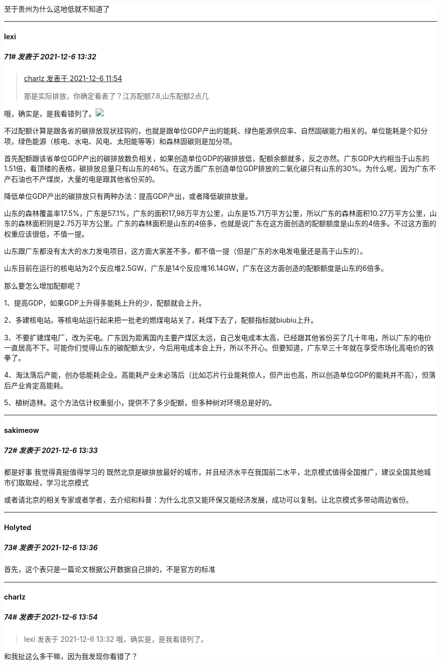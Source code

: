 至于贵州为什么这地低就不知道了

*****

####  lexi  
##### 71#       发表于 2021-12-6 13:32

<blockquote><a href="httphttps://bbs.saraba1st.com/2b/forum.php?mod=redirect&amp;goto=findpost&amp;pid=53826445&amp;ptid=2041011" target="_blank">charlz 发表于 2021-12-6 11:54</a>

那是实际排放，你确定看表了？江苏配额7.8,山东配额2点几</blockquote>哦，确实是，是我看错列了。<img src="https://static.saraba1st.com/image/smiley/face2017/018.png" referrerpolicy="no-referrer">

不过配额计算是跟各省的碳排放现状挂钩的，也就是跟单位GDP产出的能耗、绿色能源供应率、自然固碳能力相关的。单位能耗是个扣分项，绿色能源（核电、水电、风电、太阳能等等）和森林固碳则是加分项。

首先配额跟该省单位GDP产出的碳排放数负相关，如果创造单位GDP的碳排放低，配额余额就多，反之亦然。广东GDP大约相当于山东的1.51倍，看顶楼的表格，碳排放总量只有山东的46%。在这方面广东创造单位GDP排放的二氧化碳只有山东的30%。为什么呢，因为广东不产石油也不产煤炭，大量的电是跟其他省份买的。

降低单位GDP产出的碳排放只有两种办法：提高GDP产出，或者降低碳排放量。

山东的森林覆盖率17.5%，广东是57.1%，广东的面积17,98万平方公里，山东是15.71万平方公里，所以广东的森林面积10.27万平方公里，山东的森林面积则是2.75万平方公里。广东的森林面积是山东的4倍多，也就是说广东在这方面创造的配额额度是山东的4倍多。不过这方面的权重应该很低，不值一提。

山东跟广东都没有太大的水力发电项目，这方面大家差不多，都不值一提（但是广东的水电发电量还是高于山东的）。

山东目前在运行的核电站为2个反应堆2.5GW，广东是14个反应堆16.14GW，广东在这方面创造的配额额度是山东的6倍多。

那么要怎么增加配额呢？

1、提高GDP，如果GDP上升得多能耗上升的少，配额就会上升。

2、多建核电站。等核电站运行起来把一批老的燃煤电站关了，耗煤下去了，配额指标就biubiu上升。

3、不要扩建煤电厂，改为买电。广东因为距离国内主要产煤区太远，自己发电成本太高，已经跟其他省份买了几十年电，所以广东的电价一直居高不下。可能你们觉得山东的碳配额太少，今后用电成本会上升，所以不开心。但要知道，广东早三十年就在享受市场化高电价的铁拳了。

4、淘汰落后产能，创办低能耗企业。高能耗产业未必落后（比如芯片行业能耗惊人，但产出也高，所以创造单位GDP的能耗并不高），但落后产业肯定高能耗。

5、植树造林。这个方法估计权重挺小，提供不了多少配额，但多种树对环境总是好的。

*****

####  sakimeow  
##### 72#       发表于 2021-12-6 13:33

都是好事 我觉得真挺值得学习的 既然北京是碳排放最好的城市，并且经济水平在我国前二水平，北京模式值得全国推广，建议全国其他城市们取取经，学习北京模式

或者请北京的相关专家或者学者，去介绍和科普：为什么北京又能环保又能经济发展，成功可以复制。让北京模式多带动周边省份。

*****

####  Holyted  
##### 73#       发表于 2021-12-6 13:36

首先，这个表只是一篇论文根据公开数据自己排的，不是官方的标准



*****

####  charlz  
##### 74#       发表于 2021-12-6 13:54

<blockquote>lexi 发表于 2021-12-6 13:32
哦，确实是，是我看错列了。

</blockquote>
和我扯这么多干嘛，因为我发现你看错了？

